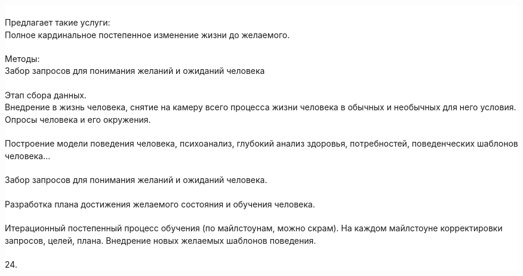 <br>
Предлагает такие услуги:<br>
Полное кардинальное постепенное изменение жизни до желаемого.<br>
<br>
Методы:<br>
Забор запросов для понимания желаний и ожиданий человека<br>
<br>
Этап сбора данных.<br>
Внедрение в жизнь человека, снятие на камеру всего процесса жизни человека в обычных и необычных для него условия.<br>
Опросы человека и его окружения.<br>
<br>
Построение модели поведения человека,  психоанализ, глубокий анализ здоровья, потребностей, поведенческих шаблонов человека...<br>
<br>
Забор запросов для понимания желаний и ожиданий человека.<br>
<br>
Разработка плана достижения желаемого состояния и обучения человека.<br>
<br>
Итерационный постепенный процесс обучения (по майлстоунам, можно скрам). На каждом майлстоуне корректировки запросов, целей, плана. Внедрение новых желаемых шаблонов поведения.<br>
<br>
24. <br>
